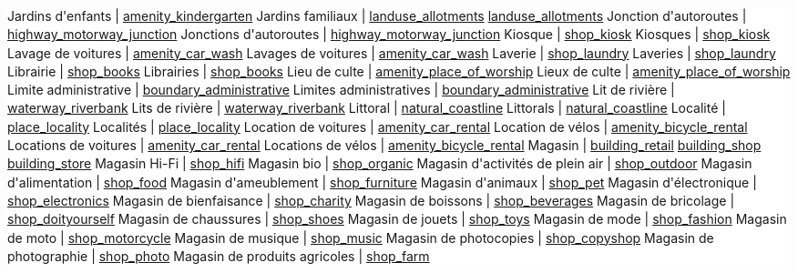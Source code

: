 Jardins d'enfants |  [amenity\_kindergarten](https://taginfo.openstreetmap.org/tags/amenity=kindergarten)
Jardins familiaux |  [landuse\_allotments](https://taginfo.openstreetmap.org/tags/landuse=allotments) [landuse\_allotments](https://taginfo.openstreetmap.org/tags/landuse=allotments)
Jonction d'autoroutes |  [highway\_motorway\_junction](https://taginfo.openstreetmap.org/tags/highway=motorway_junction)
Jonctions d'autoroutes |  [highway\_motorway\_junction](https://taginfo.openstreetmap.org/tags/highway=motorway_junction)
Kiosque |  [shop\_kiosk](https://taginfo.openstreetmap.org/tags/shop=kiosk)
Kiosques |  [shop\_kiosk](https://taginfo.openstreetmap.org/tags/shop=kiosk)
Lavage de voitures |  [amenity\_car\_wash](https://taginfo.openstreetmap.org/tags/amenity=car_wash)
Lavages de voitures |  [amenity\_car\_wash](https://taginfo.openstreetmap.org/tags/amenity=car_wash)
Laverie |  [shop\_laundry](https://taginfo.openstreetmap.org/tags/shop=laundry)
Laveries |  [shop\_laundry](https://taginfo.openstreetmap.org/tags/shop=laundry)
Librairie |  [shop\_books](https://taginfo.openstreetmap.org/tags/shop=books)
Librairies |  [shop\_books](https://taginfo.openstreetmap.org/tags/shop=books)
Lieu de culte |  [amenity\_place\_of\_worship](https://taginfo.openstreetmap.org/tags/amenity=place_of_worship)
Lieux de culte |  [amenity\_place\_of\_worship](https://taginfo.openstreetmap.org/tags/amenity=place_of_worship)
Limite administrative |  [boundary\_administrative](https://taginfo.openstreetmap.org/tags/boundary=administrative)
Limites administratives |  [boundary\_administrative](https://taginfo.openstreetmap.org/tags/boundary=administrative)
Lit de rivière |  [waterway\_riverbank](https://taginfo.openstreetmap.org/tags/waterway=riverbank)
Lits de rivière |  [waterway\_riverbank](https://taginfo.openstreetmap.org/tags/waterway=riverbank)
Littoral |  [natural\_coastline](https://taginfo.openstreetmap.org/tags/natural=coastline)
Littorals |  [natural\_coastline](https://taginfo.openstreetmap.org/tags/natural=coastline)
Localité |  [place\_locality](https://taginfo.openstreetmap.org/tags/place=locality)
Localités |  [place\_locality](https://taginfo.openstreetmap.org/tags/place=locality)
Location de voitures |  [amenity\_car\_rental](https://taginfo.openstreetmap.org/tags/amenity=car_rental)
Location de vélos |  [amenity\_bicycle\_rental](https://taginfo.openstreetmap.org/tags/amenity=bicycle_rental)
Locations de voitures |  [amenity\_car\_rental](https://taginfo.openstreetmap.org/tags/amenity=car_rental)
Locations de vélos |  [amenity\_bicycle\_rental](https://taginfo.openstreetmap.org/tags/amenity=bicycle_rental)
Magasin |  [building\_retail](https://taginfo.openstreetmap.org/tags/building=retail) [building\_shop](https://taginfo.openstreetmap.org/tags/building=shop) [building\_store](https://taginfo.openstreetmap.org/tags/building=store)
Magasin Hi-Fi |  [shop\_hifi](https://taginfo.openstreetmap.org/tags/shop=hifi)
Magasin bio |  [shop\_organic](https://taginfo.openstreetmap.org/tags/shop=organic)
Magasin d'activités de plein air |  [shop\_outdoor](https://taginfo.openstreetmap.org/tags/shop=outdoor)
Magasin d'alimentation |  [shop\_food](https://taginfo.openstreetmap.org/tags/shop=food)
Magasin d'ameublement |  [shop\_furniture](https://taginfo.openstreetmap.org/tags/shop=furniture)
Magasin d'animaux |  [shop\_pet](https://taginfo.openstreetmap.org/tags/shop=pet)
Magasin d'électronique |  [shop\_electronics](https://taginfo.openstreetmap.org/tags/shop=electronics)
Magasin de bienfaisance |  [shop\_charity](https://taginfo.openstreetmap.org/tags/shop=charity)
Magasin de boissons |  [shop\_beverages](https://taginfo.openstreetmap.org/tags/shop=beverages)
Magasin de bricolage |  [shop\_doityourself](https://taginfo.openstreetmap.org/tags/shop=doityourself)
Magasin de chaussures |  [shop\_shoes](https://taginfo.openstreetmap.org/tags/shop=shoes)
Magasin de jouets |  [shop\_toys](https://taginfo.openstreetmap.org/tags/shop=toys)
Magasin de mode |  [shop\_fashion](https://taginfo.openstreetmap.org/tags/shop=fashion)
Magasin de moto |  [shop\_motorcycle](https://taginfo.openstreetmap.org/tags/shop=motorcycle)
Magasin de musique |  [shop\_music](https://taginfo.openstreetmap.org/tags/shop=music)
Magasin de photocopies |  [shop\_copyshop](https://taginfo.openstreetmap.org/tags/shop=copyshop)
Magasin de photographie |  [shop\_photo](https://taginfo.openstreetmap.org/tags/shop=photo)
Magasin de produits agricoles |  [shop\_farm](https://taginfo.openstreetmap.org/tags/shop=farm)